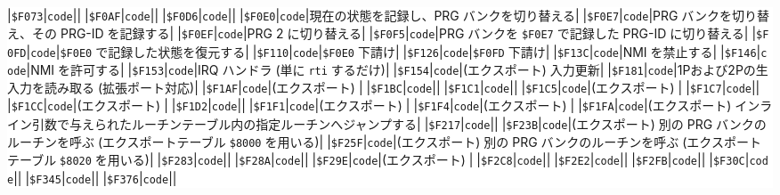 |`$F073`|`code`||
|`$F0AF`|`code`||
|`$F0D6`|`code`||
|`$F0E0`|`code`|現在の状態を記録し、PRG バンクを切り替える|
|`$F0E7`|`code`|PRG バンクを切り替え、その PRG-ID を記録する|
|`$F0EF`|`code`|PRG 2 に切り替える|
|`$F0F5`|`code`|PRG バンクを `$F0E7` で記録した PRG-ID に切り替える|
|`$F0FD`|`code`|`$F0E0` で記録した状態を復元する|
|`$F110`|`code`|`$F0E0` 下請け|
|`$F126`|`code`|`$F0FD` 下請け|
|`$F13C`|`code`|NMI を禁止する|
|`$F146`|`code`|NMI を許可する|
|`$F153`|`code`|IRQ ハンドラ (単に `rti` するだけ)|
|`$F154`|`code`|(エクスポート) 入力更新|
|`$F181`|`code`|1Pおよび2Pの生入力を読み取る (拡張ポート対応)|
|`$F1AF`|`code`|(エクスポート) |
|`$F1BC`|`code`||
|`$F1C1`|`code`||
|`$F1C5`|`code`|(エクスポート) |
|`$F1C7`|`code`||
|`$F1CC`|`code`|(エクスポート) |
|`$F1D2`|`code`||
|`$F1F1`|`code`|(エクスポート) |
|`$F1F4`|`code`|(エクスポート) |
|`$F1FA`|`code`|(エクスポート) インライン引数で与えられたルーチンテーブル内の指定ルーチンへジャンプする|
|`$F217`|`code`||
|`$F23B`|`code`|(エクスポート) 別の PRG バンクのルーチンを呼ぶ (エクスポートテーブル `$8000` を用いる)|
|`$F25F`|`code`|(エクスポート) 別の PRG バンクのルーチンを呼ぶ (エクスポートテーブル `$8020` を用いる)|
|`$F283`|`code`||
|`$F28A`|`code`||
|`$F29E`|`code`|(エクスポート) |
|`$F2C8`|`code`||
|`$F2E2`|`code`||
|`$F2FB`|`code`||
|`$F30C`|`code`||
|`$F345`|`code`||
|`$F376`|`code`||